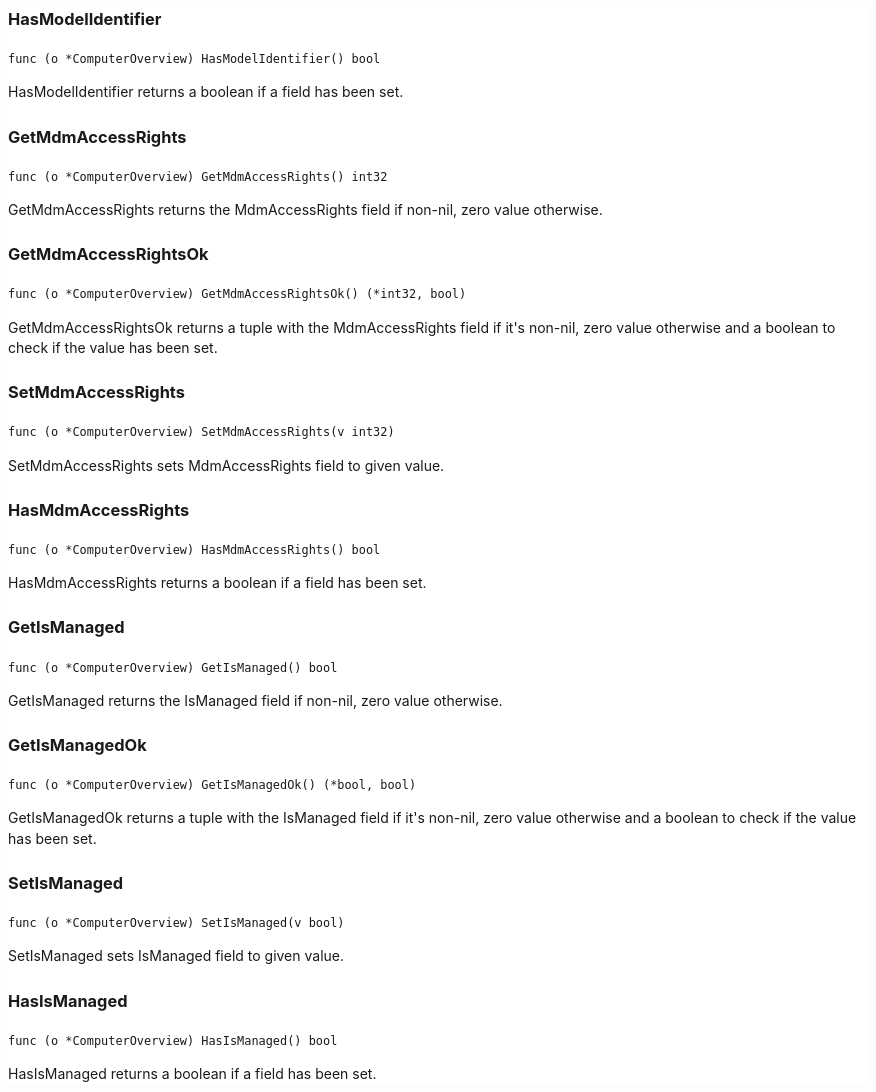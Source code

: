### HasModelIdentifier

`func (o *ComputerOverview) HasModelIdentifier() bool`

HasModelIdentifier returns a boolean if a field has been set.

### GetMdmAccessRights

`func (o *ComputerOverview) GetMdmAccessRights() int32`

GetMdmAccessRights returns the MdmAccessRights field if non-nil, zero value otherwise.

### GetMdmAccessRightsOk

`func (o *ComputerOverview) GetMdmAccessRightsOk() (*int32, bool)`

GetMdmAccessRightsOk returns a tuple with the MdmAccessRights field if it's non-nil, zero value otherwise
and a boolean to check if the value has been set.

### SetMdmAccessRights

`func (o *ComputerOverview) SetMdmAccessRights(v int32)`

SetMdmAccessRights sets MdmAccessRights field to given value.

### HasMdmAccessRights

`func (o *ComputerOverview) HasMdmAccessRights() bool`

HasMdmAccessRights returns a boolean if a field has been set.

### GetIsManaged

`func (o *ComputerOverview) GetIsManaged() bool`

GetIsManaged returns the IsManaged field if non-nil, zero value otherwise.

### GetIsManagedOk

`func (o *ComputerOverview) GetIsManagedOk() (*bool, bool)`

GetIsManagedOk returns a tuple with the IsManaged field if it's non-nil, zero value otherwise
and a boolean to check if the value has been set.

### SetIsManaged

`func (o *ComputerOverview) SetIsManaged(v bool)`

SetIsManaged sets IsManaged field to given value.

### HasIsManaged

`func (o *ComputerOverview) HasIsManaged() bool`

HasIsManaged returns a boolean if a field has been set.
